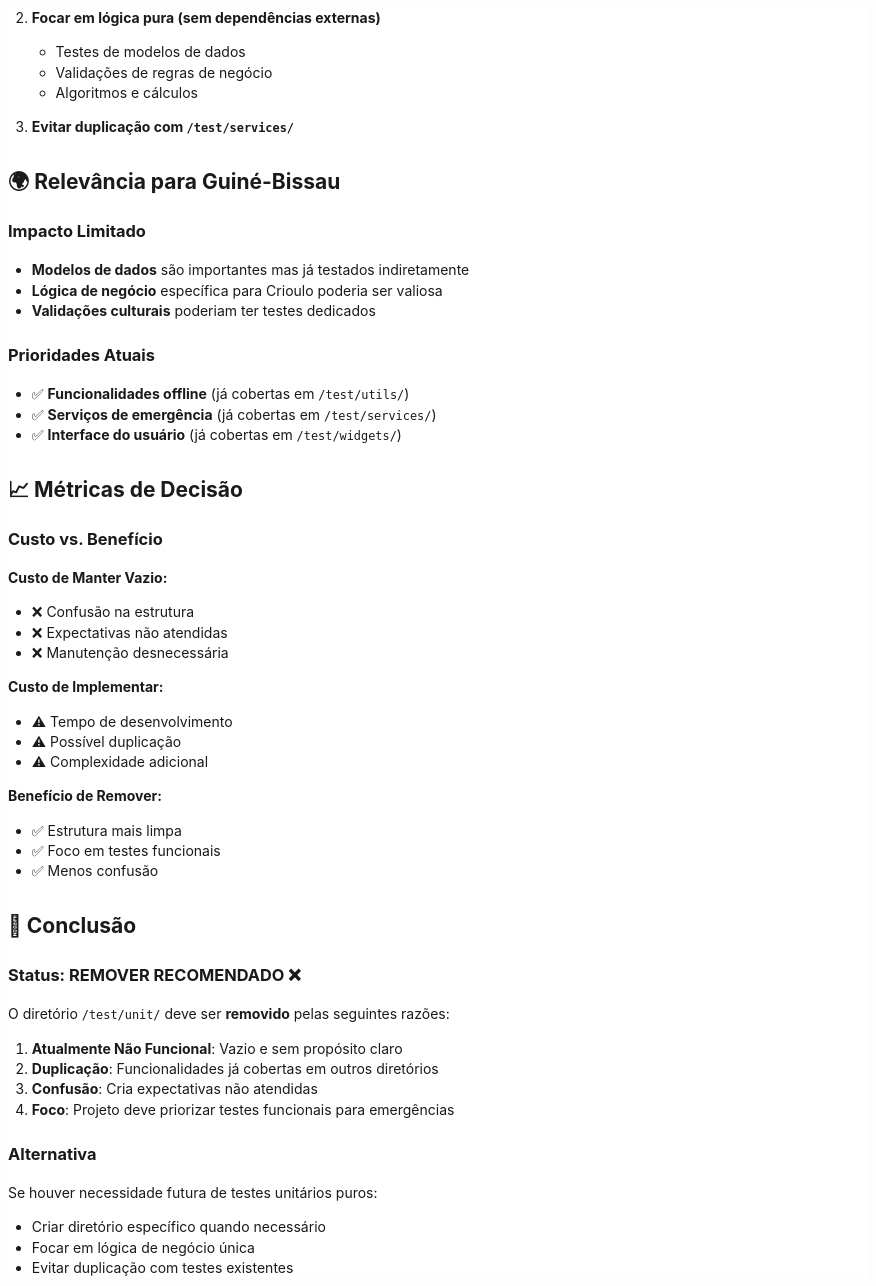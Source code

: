 2. **Focar em lógica pura (sem dependências externas)**
   - Testes de modelos de dados
   - Validações de regras de negócio
   - Algoritmos e cálculos

3. **Evitar duplicação com `/test/services/`**

## 🌍 Relevância para Guiné-Bissau

### Impacto Limitado
- **Modelos de dados** são importantes mas já testados indiretamente
- **Lógica de negócio** específica para Crioulo poderia ser valiosa
- **Validações culturais** poderiam ter testes dedicados

### Prioridades Atuais
- ✅ **Funcionalidades offline** (já cobertas em `/test/utils/`)
- ✅ **Serviços de emergência** (já cobertas em `/test/services/`)
- ✅ **Interface do usuário** (já cobertas em `/test/widgets/`)

## 📈 Métricas de Decisão

### Custo vs. Benefício

**Custo de Manter Vazio:**
- ❌ Confusão na estrutura
- ❌ Expectativas não atendidas
- ❌ Manutenção desnecessária

**Custo de Implementar:**
- ⚠️ Tempo de desenvolvimento
- ⚠️ Possível duplicação
- ⚠️ Complexidade adicional

**Benefício de Remover:**
- ✅ Estrutura mais limpa
- ✅ Foco em testes funcionais
- ✅ Menos confusão

## 🎯 Conclusão

### Status: **REMOVER RECOMENDADO** ❌

O diretório `/test/unit/` deve ser **removido** pelas seguintes razões:

1. **Atualmente Não Funcional**: Vazio e sem propósito claro
2. **Duplicação**: Funcionalidades já cobertas em outros diretórios
3. **Confusão**: Cria expectativas não atendidas
4. **Foco**: Projeto deve priorizar testes funcionais para emergências

### Alternativa
Se houver necessidade futura de testes unitários puros:
- Criar diretório específico quando necessário
- Focar em lógica de negócio única
- Evitar duplicação com testes existentes
